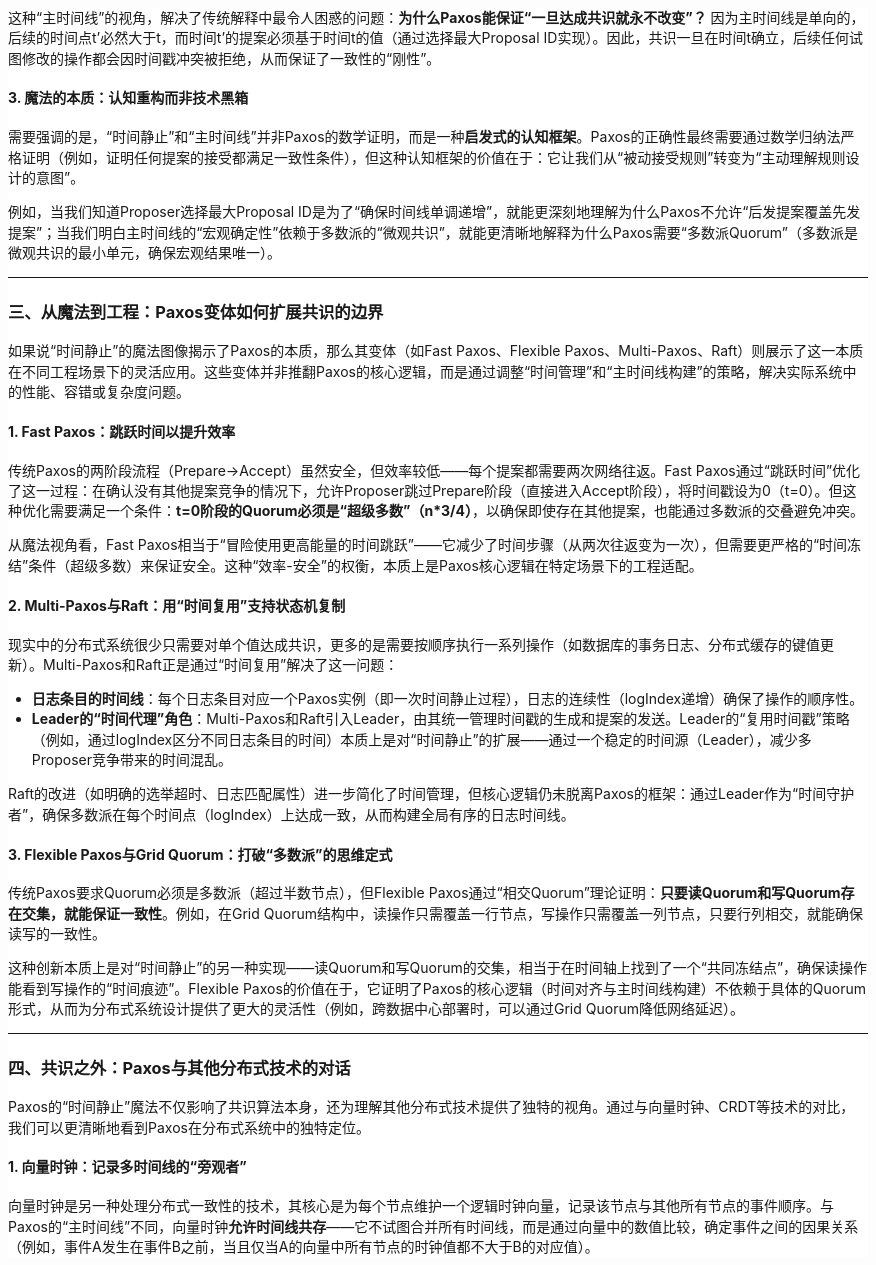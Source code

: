 这种“主时间线”的视角，解决了传统解释中最令人困惑的问题：**为什么Paxos能保证“一旦达成共识就永不改变”？** 因为主时间线是单向的，后续的时间点t’必然大于t，而时间t’的提案必须基于时间t的值（通过选择最大Proposal ID实现）。因此，共识一旦在时间t确立，后续任何试图修改的操作都会因时间戳冲突被拒绝，从而保证了一致性的“刚性”。

#### 3. 魔法的本质：认知重构而非技术黑箱

需要强调的是，“时间静止”和“主时间线”并非Paxos的数学证明，而是一种**启发式的认知框架**。Paxos的正确性最终需要通过数学归纳法严格证明（例如，证明任何提案的接受都满足一致性条件），但这种认知框架的价值在于：它让我们从“被动接受规则”转变为“主动理解规则设计的意图”。

例如，当我们知道Proposer选择最大Proposal ID是为了“确保时间线单调递增”，就能更深刻地理解为什么Paxos不允许“后发提案覆盖先发提案”；当我们明白主时间线的“宏观确定性”依赖于多数派的“微观共识”，就能更清晰地解释为什么Paxos需要“多数派Quorum”（多数派是微观共识的最小单元，确保宏观结果唯一）。

---

### 三、从魔法到工程：Paxos变体如何扩展共识的边界

如果说“时间静止”的魔法图像揭示了Paxos的本质，那么其变体（如Fast Paxos、Flexible Paxos、Multi-Paxos、Raft）则展示了这一本质在不同工程场景下的灵活应用。这些变体并非推翻Paxos的核心逻辑，而是通过调整“时间管理”和“主时间线构建”的策略，解决实际系统中的性能、容错或复杂度问题。

#### 1. Fast Paxos：跳跃时间以提升效率

传统Paxos的两阶段流程（Prepare→Accept）虽然安全，但效率较低——每个提案都需要两次网络往返。Fast Paxos通过“跳跃时间”优化了这一过程：在确认没有其他提案竞争的情况下，允许Proposer跳过Prepare阶段（直接进入Accept阶段），将时间戳设为0（t=0）。但这种优化需要满足一个条件：**t=0阶段的Quorum必须是“超级多数”（n*3/4）**，以确保即使存在其他提案，也能通过多数派的交叠避免冲突。

从魔法视角看，Fast Paxos相当于“冒险使用更高能量的时间跳跃”——它减少了时间步骤（从两次往返变为一次），但需要更严格的“时间冻结”条件（超级多数）来保证安全。这种“效率-安全”的权衡，本质上是Paxos核心逻辑在特定场景下的工程适配。

#### 2. Multi-Paxos与Raft：用“时间复用”支持状态机复制

现实中的分布式系统很少只需要对单个值达成共识，更多的是需要按顺序执行一系列操作（如数据库的事务日志、分布式缓存的键值更新）。Multi-Paxos和Raft正是通过“时间复用”解决了这一问题：

- **日志条目的时间线**：每个日志条目对应一个Paxos实例（即一次时间静止过程），日志的连续性（logIndex递增）确保了操作的顺序性。
- **Leader的“时间代理”角色**：Multi-Paxos和Raft引入Leader，由其统一管理时间戳的生成和提案的发送。Leader的“复用时间戳”策略（例如，通过logIndex区分不同日志条目的时间）本质上是对“时间静止”的扩展——通过一个稳定的时间源（Leader），减少多Proposer竞争带来的时间混乱。

Raft的改进（如明确的选举超时、日志匹配属性）进一步简化了时间管理，但核心逻辑仍未脱离Paxos的框架：通过Leader作为“时间守护者”，确保多数派在每个时间点（logIndex）上达成一致，从而构建全局有序的日志时间线。

#### 3. Flexible Paxos与Grid Quorum：打破“多数派”的思维定式

传统Paxos要求Quorum必须是多数派（超过半数节点），但Flexible Paxos通过“相交Quorum”理论证明：**只要读Quorum和写Quorum存在交集，就能保证一致性**。例如，在Grid Quorum结构中，读操作只需覆盖一行节点，写操作只需覆盖一列节点，只要行列相交，就能确保读写的一致性。

这种创新本质上是对“时间静止”的另一种实现——读Quorum和写Quorum的交集，相当于在时间轴上找到了一个“共同冻结点”，确保读操作能看到写操作的“时间痕迹”。Flexible Paxos的价值在于，它证明了Paxos的核心逻辑（时间对齐与主时间线构建）不依赖于具体的Quorum形式，从而为分布式系统设计提供了更大的灵活性（例如，跨数据中心部署时，可以通过Grid Quorum降低网络延迟）。

---

### 四、共识之外：Paxos与其他分布式技术的对话

Paxos的“时间静止”魔法不仅影响了共识算法本身，还为理解其他分布式技术提供了独特的视角。通过与向量时钟、CRDT等技术的对比，我们可以更清晰地看到Paxos在分布式系统中的独特定位。

#### 1. 向量时钟：记录多时间线的“旁观者”

向量时钟是另一种处理分布式一致性的技术，其核心是为每个节点维护一个逻辑时钟向量，记录该节点与其他所有节点的事件顺序。与Paxos的“主时间线”不同，向量时钟**允许时间线共存**——它不试图合并所有时间线，而是通过向量中的数值比较，确定事件之间的因果关系（例如，事件A发生在事件B之前，当且仅当A的向量中所有节点的时钟值都不大于B的对应值）。
